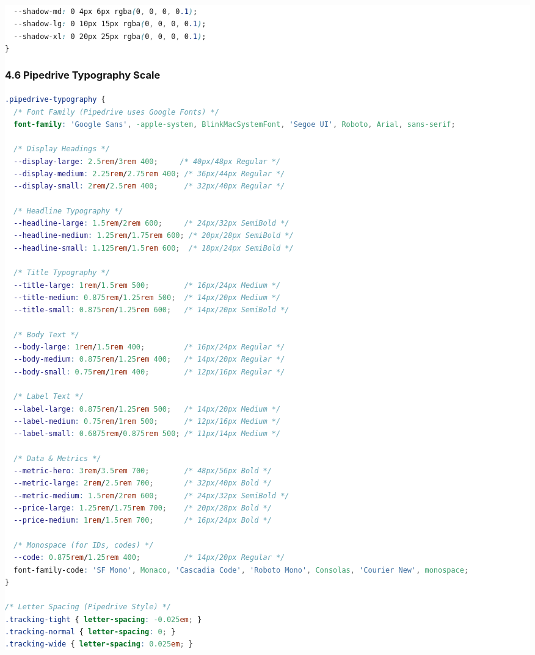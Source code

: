 ```css
  --shadow-md: 0 4px 6px rgba(0, 0, 0, 0.1);
  --shadow-lg: 0 10px 15px rgba(0, 0, 0, 0.1);
  --shadow-xl: 0 20px 25px rgba(0, 0, 0, 0.1);
}
```

### 4.6 Pipedrive Typography Scale

```css
.pipedrive-typography {
  /* Font Family (Pipedrive uses Google Fonts) */
  font-family: 'Google Sans', -apple-system, BlinkMacSystemFont, 'Segoe UI', Roboto, Arial, sans-serif;
  
  /* Display Headings */
  --display-large: 2.5rem/3rem 400;     /* 40px/48px Regular */
  --display-medium: 2.25rem/2.75rem 400; /* 36px/44px Regular */
  --display-small: 2rem/2.5rem 400;      /* 32px/40px Regular */
  
  /* Headline Typography */
  --headline-large: 1.5rem/2rem 600;     /* 24px/32px SemiBold */
  --headline-medium: 1.25rem/1.75rem 600; /* 20px/28px SemiBold */
  --headline-small: 1.125rem/1.5rem 600;  /* 18px/24px SemiBold */
  
  /* Title Typography */
  --title-large: 1rem/1.5rem 500;        /* 16px/24px Medium */
  --title-medium: 0.875rem/1.25rem 500;  /* 14px/20px Medium */
  --title-small: 0.875rem/1.25rem 600;   /* 14px/20px SemiBold */
  
  /* Body Text */
  --body-large: 1rem/1.5rem 400;         /* 16px/24px Regular */
  --body-medium: 0.875rem/1.25rem 400;   /* 14px/20px Regular */
  --body-small: 0.75rem/1rem 400;        /* 12px/16px Regular */
  
  /* Label Text */
  --label-large: 0.875rem/1.25rem 500;   /* 14px/20px Medium */
  --label-medium: 0.75rem/1rem 500;      /* 12px/16px Medium */
  --label-small: 0.6875rem/0.875rem 500; /* 11px/14px Medium */
  
  /* Data & Metrics */
  --metric-hero: 3rem/3.5rem 700;        /* 48px/56px Bold */
  --metric-large: 2rem/2.5rem 700;       /* 32px/40px Bold */
  --metric-medium: 1.5rem/2rem 600;      /* 24px/32px SemiBold */
  --price-large: 1.25rem/1.75rem 700;    /* 20px/28px Bold */
  --price-medium: 1rem/1.5rem 700;       /* 16px/24px Bold */
  
  /* Monospace (for IDs, codes) */
  --code: 0.875rem/1.25rem 400;          /* 14px/20px Regular */
  font-family-code: 'SF Mono', Monaco, 'Cascadia Code', 'Roboto Mono', Consolas, 'Courier New', monospace;
}

/* Letter Spacing (Pipedrive Style) */
.tracking-tight { letter-spacing: -0.025em; }
.tracking-normal { letter-spacing: 0; }
.tracking-wide { letter-spacing: 0.025em; }
```
